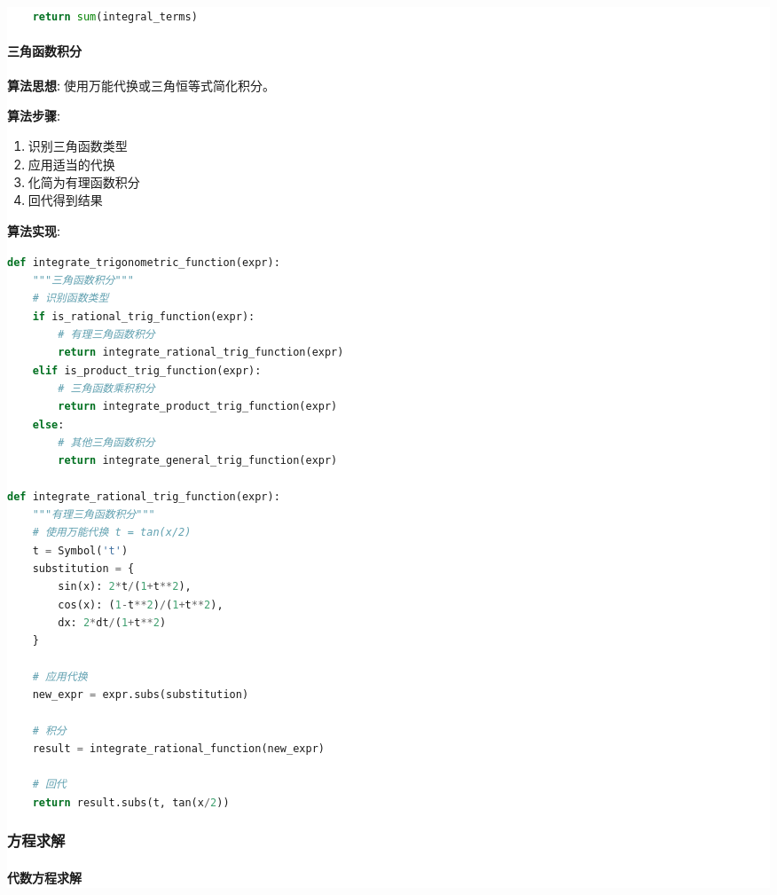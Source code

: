 ```python
    return sum(integral_terms)
```

#### 三角函数积分

**算法思想**: 使用万能代换或三角恒等式简化积分。

**算法步骤**:

1. 识别三角函数类型
2. 应用适当的代换
3. 化简为有理函数积分
4. 回代得到结果

**算法实现**:

```python
def integrate_trigonometric_function(expr):
    """三角函数积分"""
    # 识别函数类型
    if is_rational_trig_function(expr):
        # 有理三角函数积分
        return integrate_rational_trig_function(expr)
    elif is_product_trig_function(expr):
        # 三角函数乘积积分
        return integrate_product_trig_function(expr)
    else:
        # 其他三角函数积分
        return integrate_general_trig_function(expr)

def integrate_rational_trig_function(expr):
    """有理三角函数积分"""
    # 使用万能代换 t = tan(x/2)
    t = Symbol('t')
    substitution = {
        sin(x): 2*t/(1+t**2),
        cos(x): (1-t**2)/(1+t**2),
        dx: 2*dt/(1+t**2)
    }
    
    # 应用代换
    new_expr = expr.subs(substitution)
    
    # 积分
    result = integrate_rational_function(new_expr)
    
    # 回代
    return result.subs(t, tan(x/2))
```

### 方程求解

#### 代数方程求解
